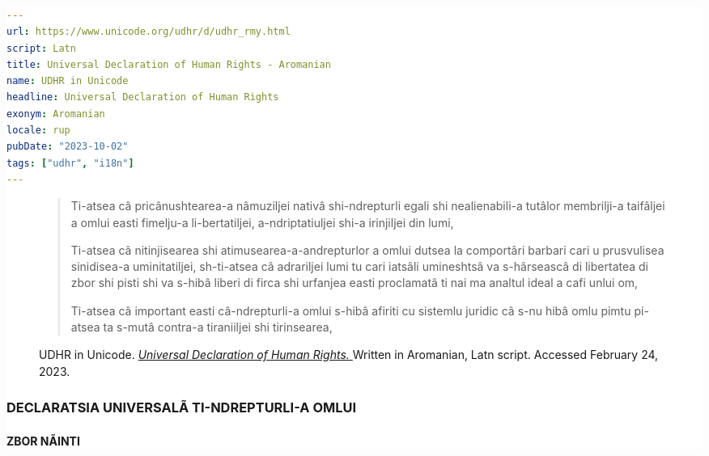 ```yaml
---
url: https://www.unicode.org/udhr/d/udhr_rmy.html
script: Latn
title: Universal Declaration of Human Rights - Aromanian
name: UDHR in Unicode
headline: Universal Declaration of Human Rights
exonym: Aromanian
locale: rup
pubDate: "2023-10-02"
tags: ["udhr", "i18n"]
---
```


<div lang="rup">
 <figure>
  <blockquote lang="rup">
   <p>
    Ti-atsea câ pricânushtearea-a nâmuziljei nativâ shi-ndrepturli egali shi nealienabili-a tutâlor membrilji-a taifâljei a omlui easti fimelju-a li-bertatiljei, a-ndriptatiuljei shi-a irinjiljei din lumi,
   </p>
   <p>
    Ti-atsea câ nitinjisearea shi atimusearea-a-andrepturlor a omlui dutsea la comportâri barbari cari u prusvulisea sinidisea-a uminitatiljei, sh-ti-atsea câ adrariljei lumi tu cari iatsâli umineshtsâ va s-hârseascâ di libertatea di zbor shi pisti shi va s-hibâ liberi di firca shi urfanjea easti proclamatâ ti nai ma analtul ideal a cafi unlui om,
   </p>
   <p>
    Ti-atsea câ important easti câ-ndrepturli-a omlui s-hibâ afiriti cu sistemlu juridic câ s-nu hibâ omlu pimtu pi-atsea ta s-mutâ contra-a tiraniiljei shi tirinsearea,
   </p>
  </blockquote>
  <figcaption>
   <div itemscope="" itemtype="https://schema.org/WebContent">
    <span itemprop="publisher" itemscope="" itemtype="http://schema.org/Organization">
     <span itemprop="name">
      UDHR in Unicode.
     </span>
    </span>
    <cite>
     <a href="https://www.unicode.org/udhr/d/udhr_rmy.html" itemprop="url" title="Universal Declaration of Human Rights - Aromanian">
      <span itemprop="headline">
       Universal Declaration of Human Rights.
      </span>
     </a>
    </cite>
    Written in Aromanian, Latn script.
        Accessed
    <time datetime="2023-02-24">
     February 24, 2023.
    </time>
   </div>
  </figcaption>
 </figure>
 <h3>
  DECLARATSIA UNIVERSALÃ TI-NDREPTURLI-A OMLUI
 </h3>
 <h4>
  ZBOR NÃINTI
 </h4>
 <p>